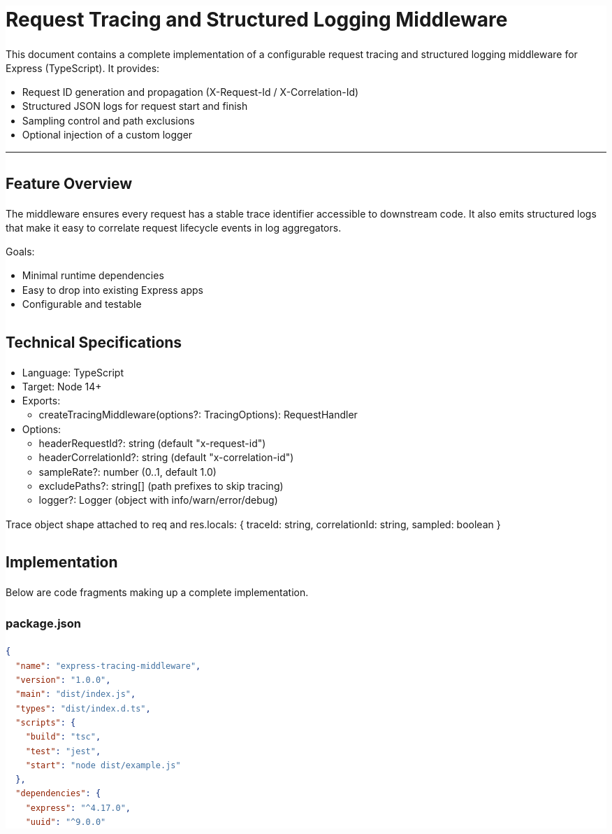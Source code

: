 # Request Tracing and Structured Logging Middleware

This document contains a complete implementation of a configurable request tracing and structured logging middleware for Express (TypeScript). It provides:

- Request ID generation and propagation (X-Request-Id / X-Correlation-Id)
- Structured JSON logs for request start and finish
- Sampling control and path exclusions
- Optional injection of a custom logger

---

## Feature Overview

The middleware ensures every request has a stable trace identifier accessible to downstream code. It also emits structured logs that make it easy to correlate request lifecycle events in log aggregators.

Goals:
- Minimal runtime dependencies
- Easy to drop into existing Express apps
- Configurable and testable


## Technical Specifications

- Language: TypeScript
- Target: Node 14+
- Exports:
  - createTracingMiddleware(options?: TracingOptions): RequestHandler
- Options:
  - headerRequestId?: string (default "x-request-id")
  - headerCorrelationId?: string (default "x-correlation-id")
  - sampleRate?: number (0..1, default 1.0)
  - excludePaths?: string[] (path prefixes to skip tracing)
  - logger?: Logger (object with info/warn/error/debug)

Trace object shape attached to req and res.locals:
{
  traceId: string,
  correlationId: string,
  sampled: boolean
}


## Implementation

Below are code fragments making up a complete implementation.

### package.json

```json
{
  "name": "express-tracing-middleware",
  "version": "1.0.0",
  "main": "dist/index.js",
  "types": "dist/index.d.ts",
  "scripts": {
    "build": "tsc",
    "test": "jest",
    "start": "node dist/example.js"
  },
  "dependencies": {
    "express": "^4.17.0",
    "uuid": "^9.0.0"
```
